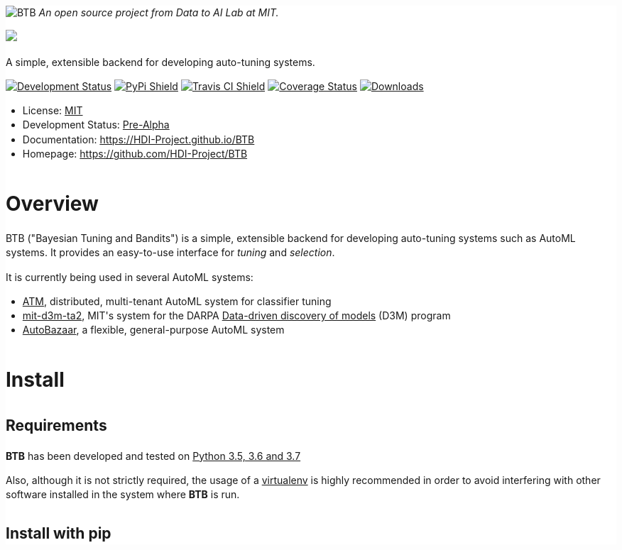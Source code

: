 <p align="left">
<img width="15%" src="https://dai.lids.mit.edu/wp-content/uploads/2018/06/Logo_DAI_highres.png" alt="BTB" />
<i>An open source project from Data to AI Lab at MIT.</i>
</p>

![](https://raw.githubusercontent.com/HDI-Project/BTB/master/docs/images/BTB-Icon-small.png)

A simple, extensible backend for developing auto-tuning systems.

[![Development Status](https://img.shields.io/badge/Development%20Status-2%20--%20Pre--Alpha-yellow)](https://pypi.org/search/?c=Development+Status+%3A%3A+2+-+Pre-Alpha)
[![PyPi Shield](https://img.shields.io/pypi/v/baytune.svg)](https://pypi.python.org/pypi/baytune)
[![Travis CI Shield](https://travis-ci.org/HDI-Project/BTB.svg?branch=master)](https://travis-ci.org/HDI-Project/BTB)
[![Coverage Status](https://codecov.io/gh/HDI-Project/BTB/branch/master/graph/badge.svg)](https://codecov.io/gh/HDI-Project/BTB)
[![Downloads](https://pepy.tech/badge/baytune)](https://pepy.tech/project/baytune)

* License: [MIT](https://github.com/HDI-Project/BTB/blob/master/LICENSE)
* Development Status: [Pre-Alpha](https://pypi.org/search/?c=Development+Status+%3A%3A+2+-+Pre-Alpha)
* Documentation: https://HDI-Project.github.io/BTB
* Homepage: https://github.com/HDI-Project/BTB

# Overview

BTB ("Bayesian Tuning and Bandits") is a simple, extensible backend for developing auto-tuning
systems such as AutoML systems. It provides an easy-to-use interface for *tuning* and *selection*.

It is currently being used in several AutoML systems:
- [ATM](https://github.com/HDI-Project/ATM), distributed, multi-tenant AutoML system for
classifier tuning
- [mit-d3m-ta2](https://github.com/HDI-Project/mit-d3m-ta2/), MIT's system for the DARPA
[Data-driven discovery of models](https://www.darpa.mil/program/data-driven-discovery-of-models) (D3M) program
- [AutoBazaar](https://github.com/HDI-Project/AutoBazaar), a flexible, general-purpose
AutoML system

# Install

## Requirements

**BTB** has been developed and tested on [Python 3.5, 3.6 and 3.7](https://www.python.org/downloads/)

Also, although it is not strictly required, the usage of a
[virtualenv](https://virtualenv.pypa.io/en/latest/) is highly recommended in order to avoid
interfering with other software installed in the system where **BTB** is run.

## Install with pip
